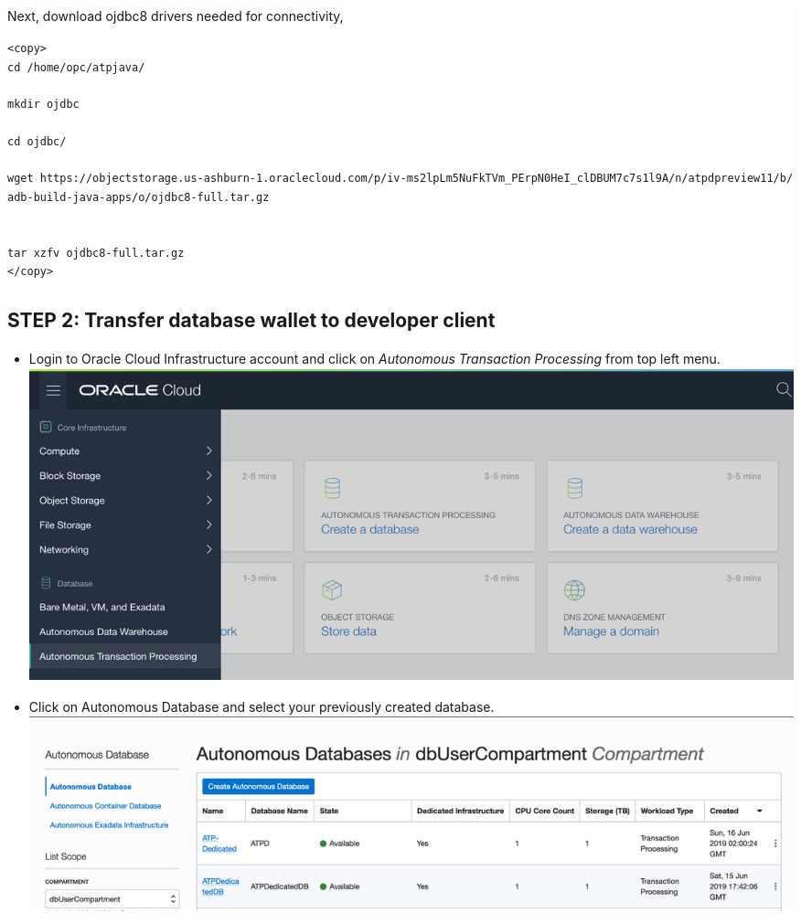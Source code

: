 Next,  download ojdbc8 drivers needed for connectivity,

```
<copy>
cd /home/opc/atpjava/

mkdir ojdbc

cd ojdbc/

wget https://objectstorage.us-ashburn-1.oraclecloud.com/p/iv-ms2lpLm5NuFkTVm_PErpN0HeI_clDBUM7c7s1l9A/n/atpdpreview11/b/adb-build-java-apps/o/ojdbc8-full.tar.gz


tar xzfv ojdbc8-full.tar.gz
</copy>
```


## STEP 2: Transfer database wallet to developer client

- Login to Oracle Cloud Infrastructure account and click on *Autonomous Transaction Processing* from top left menu.
    ![](./images/atpd1.png " ")

- Click on Autonomous Database and select your previously created database.
    ![](./images/atpd2.png " ")
